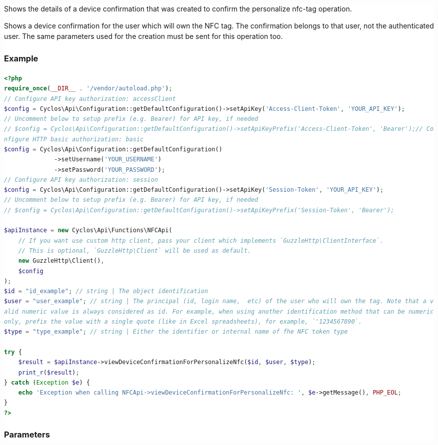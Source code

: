 Shows the details of a device confirmation that was created to confirm the personalize nfc-tag operation.

Shows a device confirmation for the user which will own the NFC tag. The confirmation belongs to that user, not the authenticated user. The same parameters used for the creation must be sent for this operation too.

### Example
```php
<?php
require_once(__DIR__ . '/vendor/autoload.php');
// Configure API key authorization: accessClient
$config = Cyclos\Api\Configuration::getDefaultConfiguration()->setApiKey('Access-Client-Token', 'YOUR_API_KEY');
// Uncomment below to setup prefix (e.g. Bearer) for API key, if needed
// $config = Cyclos\Api\Configuration::getDefaultConfiguration()->setApiKeyPrefix('Access-Client-Token', 'Bearer');// Configure HTTP basic authorization: basic
$config = Cyclos\Api\Configuration::getDefaultConfiguration()
              ->setUsername('YOUR_USERNAME')
              ->setPassword('YOUR_PASSWORD');
// Configure API key authorization: session
$config = Cyclos\Api\Configuration::getDefaultConfiguration()->setApiKey('Session-Token', 'YOUR_API_KEY');
// Uncomment below to setup prefix (e.g. Bearer) for API key, if needed
// $config = Cyclos\Api\Configuration::getDefaultConfiguration()->setApiKeyPrefix('Session-Token', 'Bearer');

$apiInstance = new Cyclos\Api\Functions\NFCApi(
    // If you want use custom http client, pass your client which implements `GuzzleHttp\ClientInterface`.
    // This is optional, `GuzzleHttp\Client` will be used as default.
    new GuzzleHttp\Client(),
    $config
);
$id = "id_example"; // string | The object identification
$user = "user_example"; // string | The principal (id, login name,  etc) of the user who will own the tag. Note that a valid numeric value is always considered as id. For example, when using another identification method that can be numeric only, prefix the value with a single quote (like in Excel spreadsheets), for example, `'1234567890`.
$type = "type_example"; // string | Either the identifier or internal name of fhe NFC token type

try {
    $result = $apiInstance->viewDeviceConfirmationForPersonalizeNfc($id, $user, $type);
    print_r($result);
} catch (Exception $e) {
    echo 'Exception when calling NFCApi->viewDeviceConfirmationForPersonalizeNfc: ', $e->getMessage(), PHP_EOL;
}
?>
```

### Parameters
